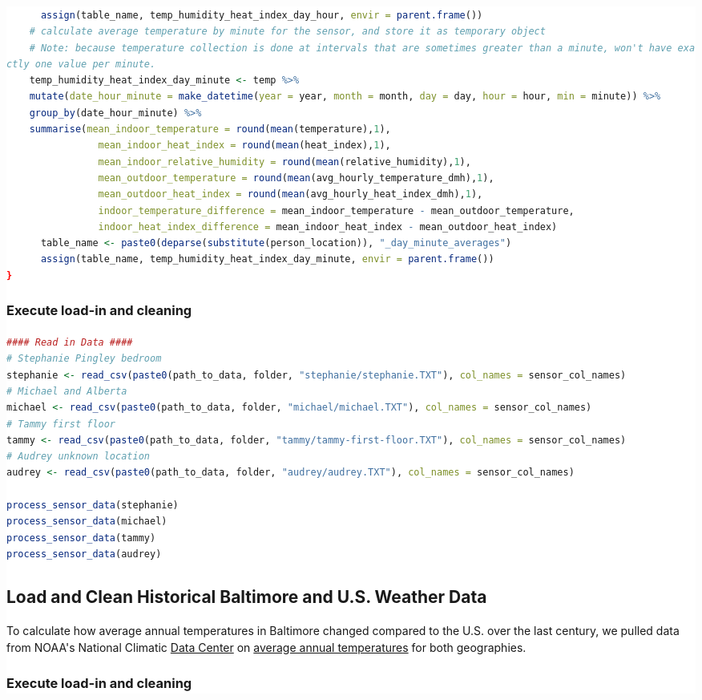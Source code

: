 ``` r
      assign(table_name, temp_humidity_heat_index_day_hour, envir = parent.frame())
    # calculate average temperature by minute for the sensor, and store it as temporary object
    # Note: because temperature collection is done at intervals that are sometimes greater than a minute, won't have exactly one value per minute.
    temp_humidity_heat_index_day_minute <- temp %>%
    mutate(date_hour_minute = make_datetime(year = year, month = month, day = day, hour = hour, min = minute)) %>%
    group_by(date_hour_minute) %>%
    summarise(mean_indoor_temperature = round(mean(temperature),1),
                mean_indoor_heat_index = round(mean(heat_index),1),
                mean_indoor_relative_humidity = round(mean(relative_humidity),1),
                mean_outdoor_temperature = round(mean(avg_hourly_temperature_dmh),1),
                mean_outdoor_heat_index = round(mean(avg_hourly_heat_index_dmh),1),
                indoor_temperature_difference = mean_indoor_temperature - mean_outdoor_temperature,
                indoor_heat_index_difference = mean_indoor_heat_index - mean_outdoor_heat_index)
      table_name <- paste0(deparse(substitute(person_location)), "_day_minute_averages")
      assign(table_name, temp_humidity_heat_index_day_minute, envir = parent.frame())
}  
```

### Execute load-in and cleaning

``` r
#### Read in Data ####
# Stephanie Pingley bedroom
stephanie <- read_csv(paste0(path_to_data, folder, "stephanie/stephanie.TXT"), col_names = sensor_col_names)
# Michael and Alberta 
michael <- read_csv(paste0(path_to_data, folder, "michael/michael.TXT"), col_names = sensor_col_names)
# Tammy first floor
tammy <- read_csv(paste0(path_to_data, folder, "tammy/tammy-first-floor.TXT"), col_names = sensor_col_names)
# Audrey unknown location
audrey <- read_csv(paste0(path_to_data, folder, "audrey/audrey.TXT"), col_names = sensor_col_names)

process_sensor_data(stephanie)
process_sensor_data(michael)
process_sensor_data(tammy)
process_sensor_data(audrey)
```

Load and Clean Historical Baltimore and U.S. Weather Data
---------------------------------------------------------

To calculate how average annual temperatures in Baltimore changed compared to the U.S. over the last century, we pulled data from NOAA's National Climatic [Data Center](https://www.ncdc.noaa.gov/data-access) on [average annual temperatures](https://www.ncdc.noaa.gov/cag/county/time-series) for both geographies.

### Execute load-in and cleaning
